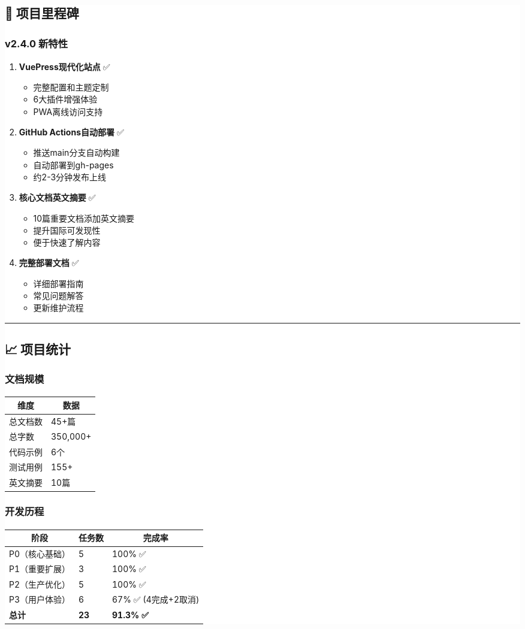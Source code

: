 
## 🌟 项目里程碑

### v2.4.0 新特性

1. **VuePress现代化站点** ✅
   - 完整配置和主题定制
   - 6大插件增强体验
   - PWA离线访问支持

2. **GitHub Actions自动部署** ✅
   - 推送main分支自动构建
   - 自动部署到gh-pages
   - 约2-3分钟发布上线

3. **核心文档英文摘要** ✅
   - 10篇重要文档添加英文摘要
   - 提升国际可发现性
   - 便于快速了解内容

4. **完整部署文档** ✅
   - 详细部署指南
   - 常见问题解答
   - 更新维护流程

---

## 📈 项目统计

### 文档规模

| 维度 | 数据 |
|---|---|
| 总文档数 | 45+篇 |
| 总字数 | 350,000+ |
| 代码示例 | 6个 |
| 测试用例 | 155+ |
| 英文摘要 | 10篇 |

### 开发历程

| 阶段 | 任务数 | 完成率 |
|---|---|---|
| P0（核心基础）| 5 | 100% ✅ |
| P1（重要扩展）| 3 | 100% ✅ |
| P2（生产优化）| 5 | 100% ✅ |
| P3（用户体验）| 6 | 67% ✅ (4完成+2取消)|
| **总计** | **23** | **91.3% ✅** |
